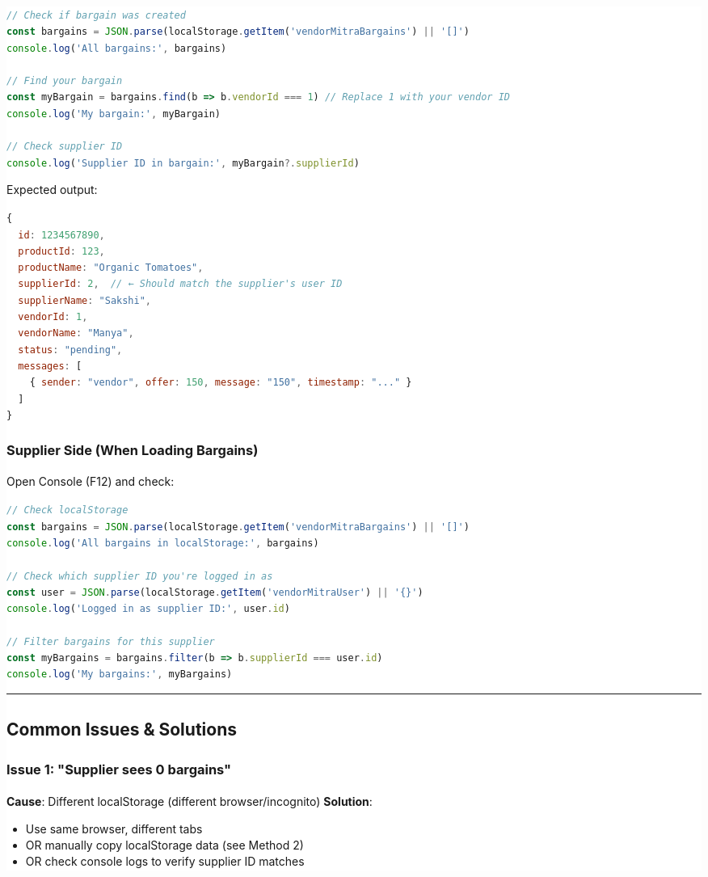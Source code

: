 ```javascript
// Check if bargain was created
const bargains = JSON.parse(localStorage.getItem('vendorMitraBargains') || '[]')
console.log('All bargains:', bargains)

// Find your bargain
const myBargain = bargains.find(b => b.vendorId === 1) // Replace 1 with your vendor ID
console.log('My bargain:', myBargain)

// Check supplier ID
console.log('Supplier ID in bargain:', myBargain?.supplierId)
```

Expected output:
```javascript
{
  id: 1234567890,
  productId: 123,
  productName: "Organic Tomatoes",
  supplierId: 2,  // ← Should match the supplier's user ID
  supplierName: "Sakshi",
  vendorId: 1,
  vendorName: "Manya",
  status: "pending",
  messages: [
    { sender: "vendor", offer: 150, message: "150", timestamp: "..." }
  ]
}
```

### Supplier Side (When Loading Bargains)
Open Console (F12) and check:

```javascript
// Check localStorage
const bargains = JSON.parse(localStorage.getItem('vendorMitraBargains') || '[]')
console.log('All bargains in localStorage:', bargains)

// Check which supplier ID you're logged in as
const user = JSON.parse(localStorage.getItem('vendorMitraUser') || '{}')
console.log('Logged in as supplier ID:', user.id)

// Filter bargains for this supplier
const myBargains = bargains.filter(b => b.supplierId === user.id)
console.log('My bargains:', myBargains)
```

---

## Common Issues & Solutions

### Issue 1: "Supplier sees 0 bargains"
**Cause**: Different localStorage (different browser/incognito)
**Solution**: 
- Use same browser, different tabs
- OR manually copy localStorage data (see Method 2)
- OR check console logs to verify supplier ID matches

